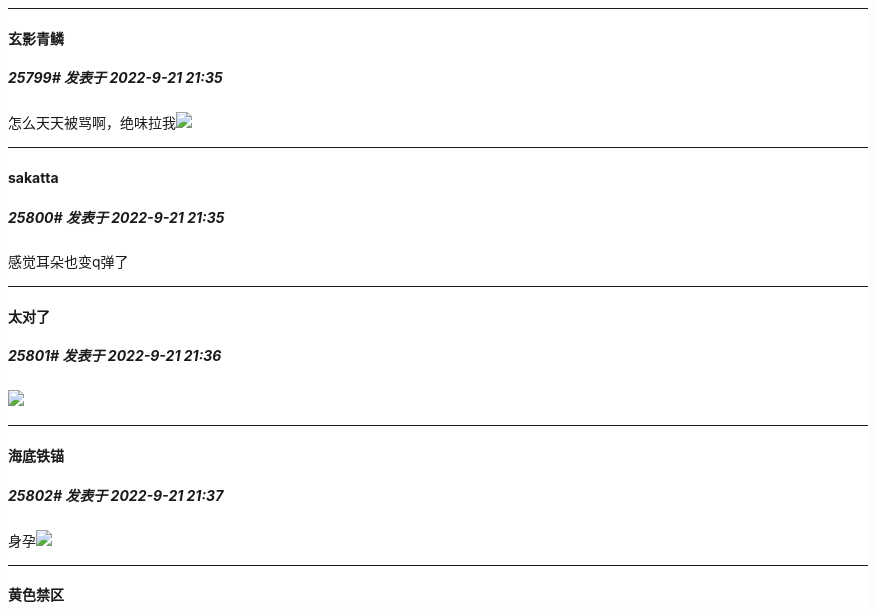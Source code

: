*****

####  玄影青鳞  
##### 25799#       发表于 2022-9-21 21:35

怎么天天被骂啊，绝味拉我<img src="https://static.saraba1st.com/image/smiley/face2017/067.png" referrerpolicy="no-referrer">

*****

####  sakatta  
##### 25800#       发表于 2022-9-21 21:35

感觉耳朵也变q弹了



*****

####  太对了  
##### 25801#       发表于 2022-9-21 21:36

<img src="https://static.saraba1st.com/image/smiley/face2017/076.png" referrerpolicy="no-referrer">

*****

####  海底铁锚  
##### 25802#       发表于 2022-9-21 21:37

身孕<img src="https://static.saraba1st.com/image/smiley/face2017/076.png" referrerpolicy="no-referrer">

*****

####  黄色禁区  
